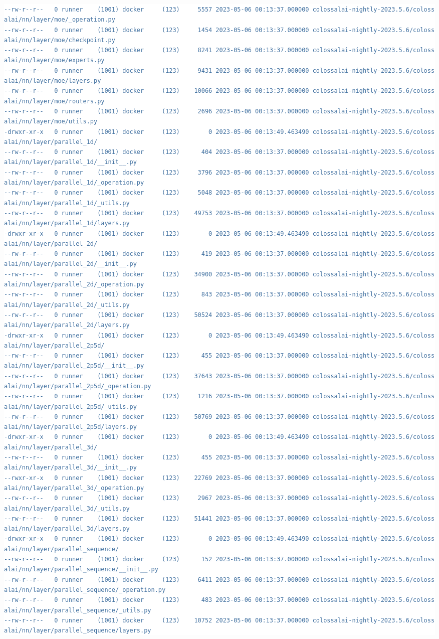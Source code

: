 ```diff
--rw-r--r--   0 runner    (1001) docker     (123)     5557 2023-05-06 00:13:37.000000 colossalai-nightly-2023.5.6/colossalai/nn/layer/moe/_operation.py
--rw-r--r--   0 runner    (1001) docker     (123)     1454 2023-05-06 00:13:37.000000 colossalai-nightly-2023.5.6/colossalai/nn/layer/moe/checkpoint.py
--rw-r--r--   0 runner    (1001) docker     (123)     8241 2023-05-06 00:13:37.000000 colossalai-nightly-2023.5.6/colossalai/nn/layer/moe/experts.py
--rw-r--r--   0 runner    (1001) docker     (123)     9431 2023-05-06 00:13:37.000000 colossalai-nightly-2023.5.6/colossalai/nn/layer/moe/layers.py
--rw-r--r--   0 runner    (1001) docker     (123)    10066 2023-05-06 00:13:37.000000 colossalai-nightly-2023.5.6/colossalai/nn/layer/moe/routers.py
--rw-r--r--   0 runner    (1001) docker     (123)     2696 2023-05-06 00:13:37.000000 colossalai-nightly-2023.5.6/colossalai/nn/layer/moe/utils.py
-drwxr-xr-x   0 runner    (1001) docker     (123)        0 2023-05-06 00:13:49.463490 colossalai-nightly-2023.5.6/colossalai/nn/layer/parallel_1d/
--rw-r--r--   0 runner    (1001) docker     (123)      404 2023-05-06 00:13:37.000000 colossalai-nightly-2023.5.6/colossalai/nn/layer/parallel_1d/__init__.py
--rw-r--r--   0 runner    (1001) docker     (123)     3796 2023-05-06 00:13:37.000000 colossalai-nightly-2023.5.6/colossalai/nn/layer/parallel_1d/_operation.py
--rw-r--r--   0 runner    (1001) docker     (123)     5048 2023-05-06 00:13:37.000000 colossalai-nightly-2023.5.6/colossalai/nn/layer/parallel_1d/_utils.py
--rw-r--r--   0 runner    (1001) docker     (123)    49753 2023-05-06 00:13:37.000000 colossalai-nightly-2023.5.6/colossalai/nn/layer/parallel_1d/layers.py
-drwxr-xr-x   0 runner    (1001) docker     (123)        0 2023-05-06 00:13:49.463490 colossalai-nightly-2023.5.6/colossalai/nn/layer/parallel_2d/
--rw-r--r--   0 runner    (1001) docker     (123)      419 2023-05-06 00:13:37.000000 colossalai-nightly-2023.5.6/colossalai/nn/layer/parallel_2d/__init__.py
--rw-r--r--   0 runner    (1001) docker     (123)    34900 2023-05-06 00:13:37.000000 colossalai-nightly-2023.5.6/colossalai/nn/layer/parallel_2d/_operation.py
--rw-r--r--   0 runner    (1001) docker     (123)      843 2023-05-06 00:13:37.000000 colossalai-nightly-2023.5.6/colossalai/nn/layer/parallel_2d/_utils.py
--rw-r--r--   0 runner    (1001) docker     (123)    50524 2023-05-06 00:13:37.000000 colossalai-nightly-2023.5.6/colossalai/nn/layer/parallel_2d/layers.py
-drwxr-xr-x   0 runner    (1001) docker     (123)        0 2023-05-06 00:13:49.463490 colossalai-nightly-2023.5.6/colossalai/nn/layer/parallel_2p5d/
--rw-r--r--   0 runner    (1001) docker     (123)      455 2023-05-06 00:13:37.000000 colossalai-nightly-2023.5.6/colossalai/nn/layer/parallel_2p5d/__init__.py
--rw-r--r--   0 runner    (1001) docker     (123)    37643 2023-05-06 00:13:37.000000 colossalai-nightly-2023.5.6/colossalai/nn/layer/parallel_2p5d/_operation.py
--rw-r--r--   0 runner    (1001) docker     (123)     1216 2023-05-06 00:13:37.000000 colossalai-nightly-2023.5.6/colossalai/nn/layer/parallel_2p5d/_utils.py
--rw-r--r--   0 runner    (1001) docker     (123)    50769 2023-05-06 00:13:37.000000 colossalai-nightly-2023.5.6/colossalai/nn/layer/parallel_2p5d/layers.py
-drwxr-xr-x   0 runner    (1001) docker     (123)        0 2023-05-06 00:13:49.463490 colossalai-nightly-2023.5.6/colossalai/nn/layer/parallel_3d/
--rw-r--r--   0 runner    (1001) docker     (123)      455 2023-05-06 00:13:37.000000 colossalai-nightly-2023.5.6/colossalai/nn/layer/parallel_3d/__init__.py
--rwxr-xr-x   0 runner    (1001) docker     (123)    22769 2023-05-06 00:13:37.000000 colossalai-nightly-2023.5.6/colossalai/nn/layer/parallel_3d/_operation.py
--rw-r--r--   0 runner    (1001) docker     (123)     2967 2023-05-06 00:13:37.000000 colossalai-nightly-2023.5.6/colossalai/nn/layer/parallel_3d/_utils.py
--rw-r--r--   0 runner    (1001) docker     (123)    51441 2023-05-06 00:13:37.000000 colossalai-nightly-2023.5.6/colossalai/nn/layer/parallel_3d/layers.py
-drwxr-xr-x   0 runner    (1001) docker     (123)        0 2023-05-06 00:13:49.463490 colossalai-nightly-2023.5.6/colossalai/nn/layer/parallel_sequence/
--rw-r--r--   0 runner    (1001) docker     (123)      152 2023-05-06 00:13:37.000000 colossalai-nightly-2023.5.6/colossalai/nn/layer/parallel_sequence/__init__.py
--rw-r--r--   0 runner    (1001) docker     (123)     6411 2023-05-06 00:13:37.000000 colossalai-nightly-2023.5.6/colossalai/nn/layer/parallel_sequence/_operation.py
--rw-r--r--   0 runner    (1001) docker     (123)      483 2023-05-06 00:13:37.000000 colossalai-nightly-2023.5.6/colossalai/nn/layer/parallel_sequence/_utils.py
--rw-r--r--   0 runner    (1001) docker     (123)    10752 2023-05-06 00:13:37.000000 colossalai-nightly-2023.5.6/colossalai/nn/layer/parallel_sequence/layers.py
```